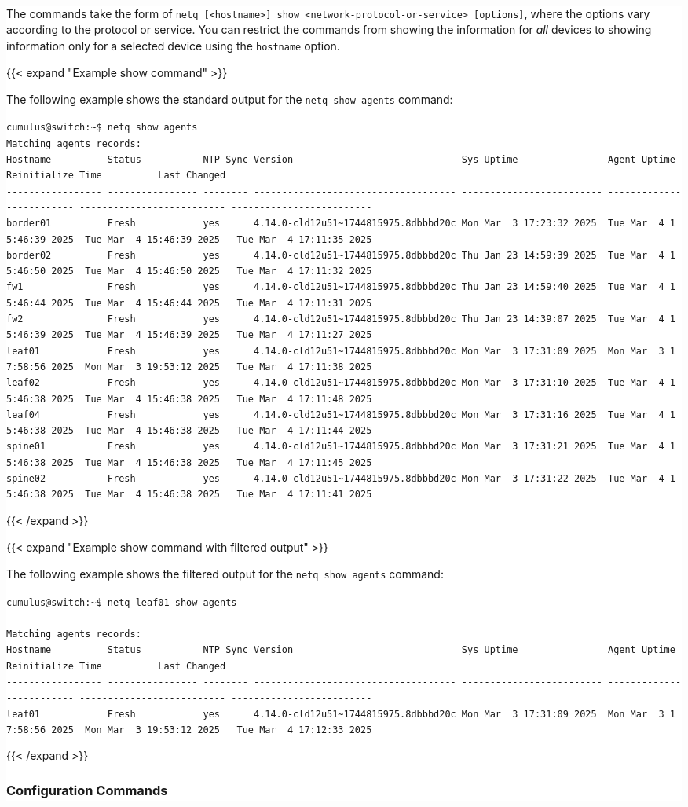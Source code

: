 The commands take the form of `netq [<hostname>] show <network-protocol-or-service> [options]`, where the options vary according to the protocol or service. You can restrict the commands from showing the information for *all* devices to showing information only for a selected device using the `hostname` option.

{{< expand "Example show command" >}}

The following example shows the standard output for the `netq show agents` command:

```
cumulus@switch:~$ netq show agents
Matching agents records:
Hostname          Status           NTP Sync Version                              Sys Uptime                Agent Uptime              Reinitialize Time          Last Changed
----------------- ---------------- -------- ------------------------------------ ------------------------- ------------------------- -------------------------- -------------------------
border01          Fresh            yes      4.14.0-cld12u51~1744815975.8dbbbd20c Mon Mar  3 17:23:32 2025  Tue Mar  4 15:46:39 2025  Tue Mar  4 15:46:39 2025   Tue Mar  4 17:11:35 2025
border02          Fresh            yes      4.14.0-cld12u51~1744815975.8dbbbd20c Thu Jan 23 14:59:39 2025  Tue Mar  4 15:46:50 2025  Tue Mar  4 15:46:50 2025   Tue Mar  4 17:11:32 2025
fw1               Fresh            yes      4.14.0-cld12u51~1744815975.8dbbbd20c Thu Jan 23 14:59:40 2025  Tue Mar  4 15:46:44 2025  Tue Mar  4 15:46:44 2025   Tue Mar  4 17:11:31 2025
fw2               Fresh            yes      4.14.0-cld12u51~1744815975.8dbbbd20c Thu Jan 23 14:39:07 2025  Tue Mar  4 15:46:39 2025  Tue Mar  4 15:46:39 2025   Tue Mar  4 17:11:27 2025
leaf01            Fresh            yes      4.14.0-cld12u51~1744815975.8dbbbd20c Mon Mar  3 17:31:09 2025  Mon Mar  3 17:58:56 2025  Mon Mar  3 19:53:12 2025   Tue Mar  4 17:11:38 2025
leaf02            Fresh            yes      4.14.0-cld12u51~1744815975.8dbbbd20c Mon Mar  3 17:31:10 2025  Tue Mar  4 15:46:38 2025  Tue Mar  4 15:46:38 2025   Tue Mar  4 17:11:48 2025
leaf04            Fresh            yes      4.14.0-cld12u51~1744815975.8dbbbd20c Mon Mar  3 17:31:16 2025  Tue Mar  4 15:46:38 2025  Tue Mar  4 15:46:38 2025   Tue Mar  4 17:11:44 2025
spine01           Fresh            yes      4.14.0-cld12u51~1744815975.8dbbbd20c Mon Mar  3 17:31:21 2025  Tue Mar  4 15:46:38 2025  Tue Mar  4 15:46:38 2025   Tue Mar  4 17:11:45 2025
spine02           Fresh            yes      4.14.0-cld12u51~1744815975.8dbbbd20c Mon Mar  3 17:31:22 2025  Tue Mar  4 15:46:38 2025  Tue Mar  4 15:46:38 2025   Tue Mar  4 17:11:41 2025
```
{{< /expand >}}

{{< expand "Example show command with filtered output" >}}

The following example shows the filtered output for the `netq show agents` command:
```
cumulus@switch:~$ netq leaf01 show agents

Matching agents records:
Hostname          Status           NTP Sync Version                              Sys Uptime                Agent Uptime              Reinitialize Time          Last Changed
----------------- ---------------- -------- ------------------------------------ ------------------------- ------------------------- -------------------------- -------------------------
leaf01            Fresh            yes      4.14.0-cld12u51~1744815975.8dbbbd20c Mon Mar  3 17:31:09 2025  Mon Mar  3 17:58:56 2025  Mon Mar  3 19:53:12 2025   Tue Mar  4 17:12:33 2025
```
{{< /expand >}}
### Configuration Commands

